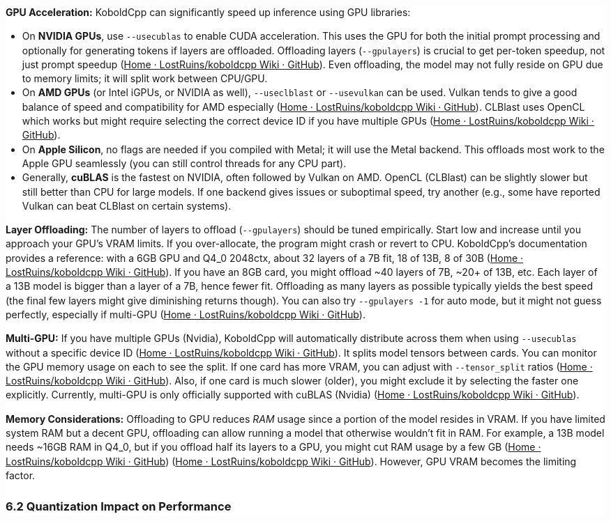 **GPU Acceleration:** KoboldCpp can significantly speed up inference using GPU libraries:
- On **NVIDIA GPUs**, use `--usecublas` to enable CUDA acceleration. This uses the GPU for both the initial prompt processing and optionally for generating tokens if layers are offloaded. Offloading layers (`--gpulayers`) is crucial to get per-token speedup, not just prompt speedup ([Home · LostRuins/koboldcpp Wiki · GitHub](https://github.com/LostRuins/koboldcpp/wiki#:~:text=Just%20running%20with%20%60,RTX%202060%20can%20comfortably%20offload)). Even offloading, the model may not fully reside on GPU due to memory limits; it will split work between CPU/GPU.
- On **AMD GPUs** (or Intel iGPUs, or NVIDIA as well), `--useclblast` or `--usevulkan` can be used. Vulkan tends to give a good balance of speed and compatibility for AMD especially ([Home · LostRuins/koboldcpp Wiki · GitHub](https://github.com/LostRuins/koboldcpp/wiki#:~:text=,compared%20to%20the%20OpenCL%20backend)). CLBlast uses OpenCL which works but might require selecting the correct device ID if you have multiple GPUs ([Home · LostRuins/koboldcpp Wiki · GitHub](https://github.com/LostRuins/koboldcpp/wiki#:~:text=The%20two%20values%20to%20use,which%20will%20display%20the%20platform)).
- On **Apple Silicon**, no flags are needed if you compiled with Metal; it will use the Metal backend. This offloads most work to the Apple GPU seamlessly (you can still control threads for any CPU part).
- Generally, **cuBLAS** is the fastest on NVIDIA, often followed by Vulkan on AMD. OpenCL (CLBlast) can be slightly slower but still better than CPU for large models. If one backend gives issues or suboptimal speed, try another (e.g., some have reported Vulkan can beat CLBlast on certain systems).

**Layer Offloading:** The number of layers to offload (`--gpulayers`) should be tuned empirically. Start low and increase until you approach your GPU’s VRAM limits. If you over-allocate, the program might crash or revert to CPU. KoboldCpp’s documentation provides a reference: with a 6GB GPU and Q4_0 2048ctx, about 32 layers of a 7B fit, 18 of 13B, 8 of 30B ([Home · LostRuins/koboldcpp Wiki · GitHub](https://github.com/LostRuins/koboldcpp/wiki#:~:text=%28CUDA%2FCL%2FMetal%29%20that%20you%20are%20using,RTX%202060%20can%20comfortably%20offload)). If you have an 8GB card, you might offload ~40 layers of 7B, ~20+ of 13B, etc. Each layer of a 13B model is bigger than a layer of a 7B, hence fewer fit. Offloading as many layers as possible typically yields the best speed (the final few layers might give diminishing returns though). You can also try `--gpulayers -1` for auto mode, but it might not guess perfectly, especially if multi-GPU ([Home · LostRuins/koboldcpp Wiki · GitHub](https://github.com/LostRuins/koboldcpp/wiki#:~:text=match%20at%20L418%20,and%20error%20for%20best%20results)).

**Multi-GPU:** If you have multiple GPUs (Nvidia), KoboldCpp will automatically distribute across them when using `--usecublas` without a specific device ID ([Home · LostRuins/koboldcpp Wiki · GitHub](https://github.com/LostRuins/koboldcpp/wiki#:~:text=How%20do%20I%20use%20multiple,GPUs)). It splits model tensors between cards. You can monitor the GPU memory usage on each to see the split. If one card has more VRAM, you can adjust with `--tensor_split` ratios ([Home · LostRuins/koboldcpp Wiki · GitHub](https://github.com/LostRuins/koboldcpp/wiki#:~:text=Multi,ratio)). Also, if one card is much slower (older), you might exclude it by selecting the faster one explicitly. Currently, multi-GPU is only officially supported with cuBLAS (Nvidia) ([Home · LostRuins/koboldcpp Wiki · GitHub](https://github.com/LostRuins/koboldcpp/wiki#:~:text=How%20do%20I%20use%20multiple,GPUs)).

**Memory Considerations:** Offloading to GPU reduces *RAM* usage since a portion of the model resides in VRAM. If you have limited system RAM but a decent GPU, offloading can allow running a model that otherwise wouldn’t fit in RAM. For example, a 13B model needs ~16GB RAM in Q4_0, but if you offload half its layers to a GPU, you might cut RAM usage by a few GB ([Home · LostRuins/koboldcpp Wiki · GitHub](https://github.com/LostRuins/koboldcpp/wiki#:~:text=,least%2064GB%20RAM)) ([Home · LostRuins/koboldcpp Wiki · GitHub](https://github.com/LostRuins/koboldcpp/wiki#:~:text=Offloading%20layers%20to%20the%20GPU,section%20on%20GPU%20layer%20offloading)). However, GPU VRAM becomes the limiting factor.

### 6.2 Quantization Impact on Performance

